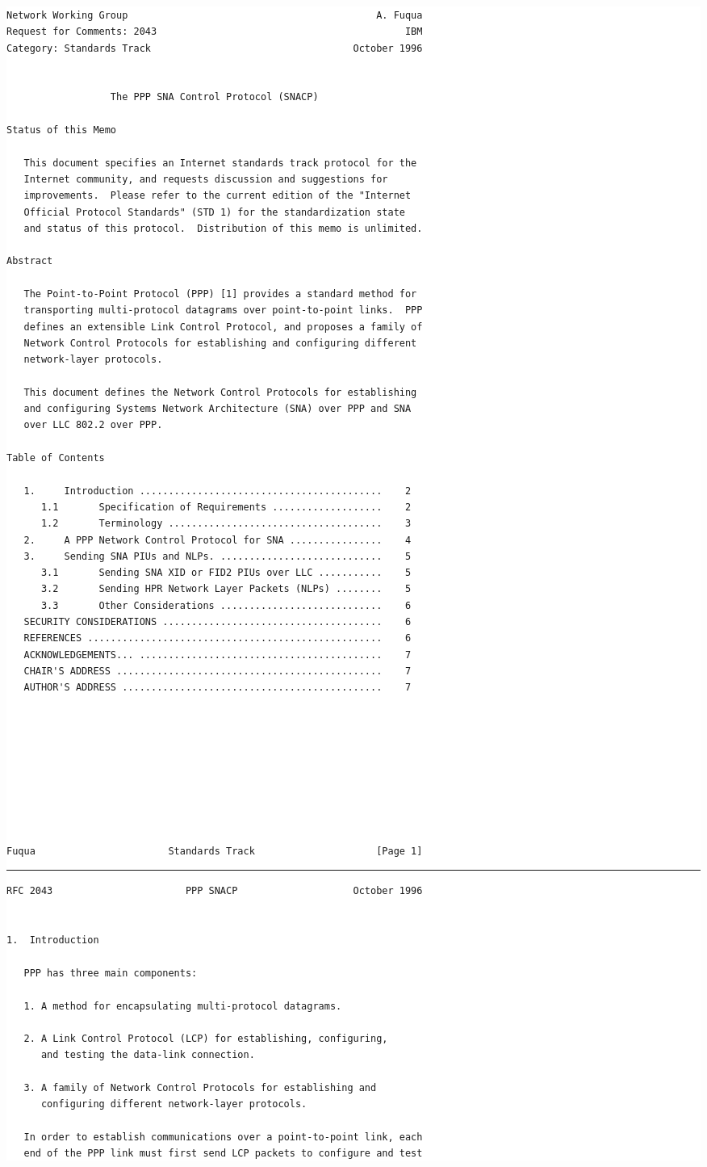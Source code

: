     Network Working Group                                           A. Fuqua
    Request for Comments: 2043                                           IBM
    Category: Standards Track                                   October 1996


                      The PPP SNA Control Protocol (SNACP)

    Status of this Memo

       This document specifies an Internet standards track protocol for the
       Internet community, and requests discussion and suggestions for
       improvements.  Please refer to the current edition of the "Internet
       Official Protocol Standards" (STD 1) for the standardization state
       and status of this protocol.  Distribution of this memo is unlimited.

    Abstract

       The Point-to-Point Protocol (PPP) [1] provides a standard method for
       transporting multi-protocol datagrams over point-to-point links.  PPP
       defines an extensible Link Control Protocol, and proposes a family of
       Network Control Protocols for establishing and configuring different
       network-layer protocols.

       This document defines the Network Control Protocols for establishing
       and configuring Systems Network Architecture (SNA) over PPP and SNA
       over LLC 802.2 over PPP.

    Table of Contents

       1.     Introduction ..........................................    2
          1.1       Specification of Requirements ...................    2
          1.2       Terminology .....................................    3
       2.     A PPP Network Control Protocol for SNA ................    4
       3.     Sending SNA PIUs and NLPs. ............................    5
          3.1       Sending SNA XID or FID2 PIUs over LLC ...........    5
          3.2       Sending HPR Network Layer Packets (NLPs) ........    5
          3.3       Other Considerations ............................    6
       SECURITY CONSIDERATIONS ......................................    6
       REFERENCES ...................................................    6
       ACKNOWLEDGEMENTS... ..........................................    7
       CHAIR'S ADDRESS ..............................................    7
       AUTHOR'S ADDRESS .............................................    7









    Fuqua                       Standards Track                     [Page 1]

------------------------------------------------------------------------

``` newpage
RFC 2043                       PPP SNACP                    October 1996


1.  Introduction

   PPP has three main components:

   1. A method for encapsulating multi-protocol datagrams.

   2. A Link Control Protocol (LCP) for establishing, configuring,
      and testing the data-link connection.

   3. A family of Network Control Protocols for establishing and
      configuring different network-layer protocols.

   In order to establish communications over a point-to-point link, each
   end of the PPP link must first send LCP packets to configure and test
```